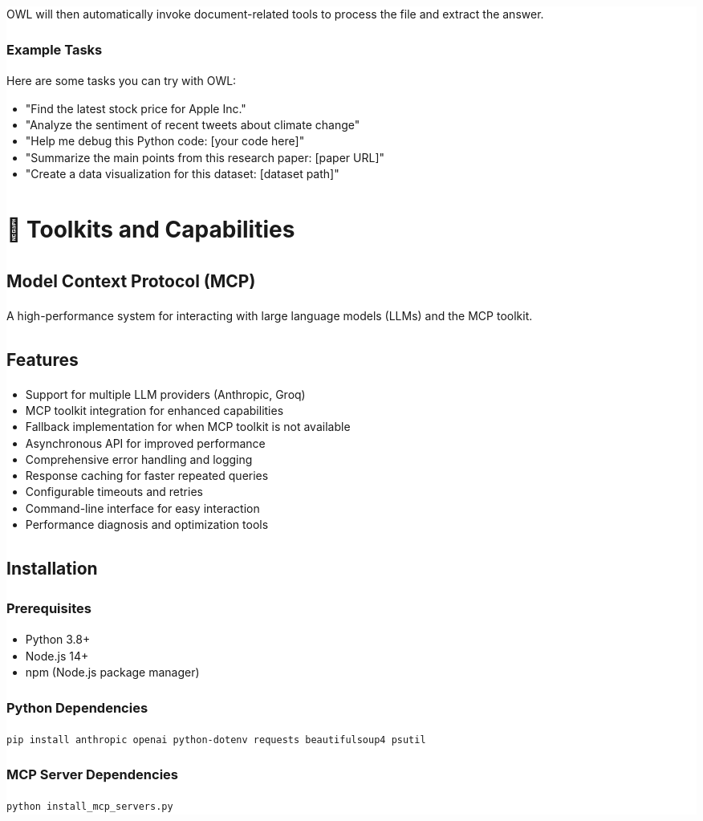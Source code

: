 OWL will then automatically invoke document-related tools to process the file and extract the answer.


### Example Tasks

Here are some tasks you can try with OWL:

- "Find the latest stock price for Apple Inc."
- "Analyze the sentiment of recent tweets about climate change"
- "Help me debug this Python code: [your code here]"
- "Summarize the main points from this research paper: [paper URL]"
- "Create a data visualization for this dataset: [dataset path]"

# 🧰 Toolkits and Capabilities

## Model Context Protocol (MCP)

A high-performance system for interacting with large language models (LLMs) and the MCP toolkit.

## Features

- Support for multiple LLM providers (Anthropic, Groq)
- MCP toolkit integration for enhanced capabilities
- Fallback implementation for when MCP toolkit is not available
- Asynchronous API for improved performance
- Comprehensive error handling and logging
- Response caching for faster repeated queries
- Configurable timeouts and retries
- Command-line interface for easy interaction
- Performance diagnosis and optimization tools

## Installation

### Prerequisites

- Python 3.8+
- Node.js 14+
- npm (Node.js package manager)

### Python Dependencies

```bash
pip install anthropic openai python-dotenv requests beautifulsoup4 psutil
```

### MCP Server Dependencies

```bash
python install_mcp_servers.py
```


[docs-image]: https://img.shields.io/badge/Documentation-EB3ECC
[docs-url]: https://camel-ai.github.io/camel/index.html
[star-image]: https://img.shields.io/github/stars/camel-ai/owl?label=stars&logo=github&color=brightgreen
[star-url]: https://github.com/camel-ai/owl/stargazers
[package-license-image]: https://img.shields.io/badge/License-Apache_2.0-blue.svg
[package-license-url]: https://github.com/camel-ai/owl/blob/main/licenses/LICENSE
[colab-url]: https://colab.research.google.com/drive/1AzP33O8rnMW__7ocWJhVBXjKziJXPtim?usp=sharing
[colab-image]: https://colab.research.google.com/assets/colab-badge.svg
[huggingface-url]: https://huggingface.co/camel-ai
[huggingface-image]: https://img.shields.io/badge/%F0%9F%A4%97%20Hugging%20Face-CAMEL--AI-ffc107?color=ffc107&logoColor=white
[discord-url]: https://discord.camel-ai.org/
[discord-image]: https://img.shields.io/discord/1082486657678311454?logo=discord&labelColor=%20%235462eb&logoColor=%20%23f5f5f5&color=%20%235462eb
[wechat-url]: https://ghli.org/camel/wechat.png
[wechat-image]: https://img.shields.io/badge/WeChat-CamelAIOrg-brightgreen?logo=wechat&logoColor=white
[x-url]: https://x.com/CamelAIOrg
[x-image]: https://img.shields.io/twitter/follow/CamelAIOrg?style=social
[twitter-image]: https://img.shields.io/twitter/follow/CamelAIOrg?style=social&color=brightgreen&logo=twitter
[reddit-url]: https://www.reddit.com/r/CamelAI/
[reddit-image]: https://img.shields.io/reddit/subreddit-subscribers/CamelAI?style=plastic&logo=reddit&label=r%2FCAMEL&labelColor=white
[ambassador-url]: https://www.camel-ai.org/community
[owl-url]: ./assets/qr_code.jpg
[owl-image]: https://img.shields.io/badge/WeChat-OWLProject-brightgreen?logo=wechat&logoColor=white